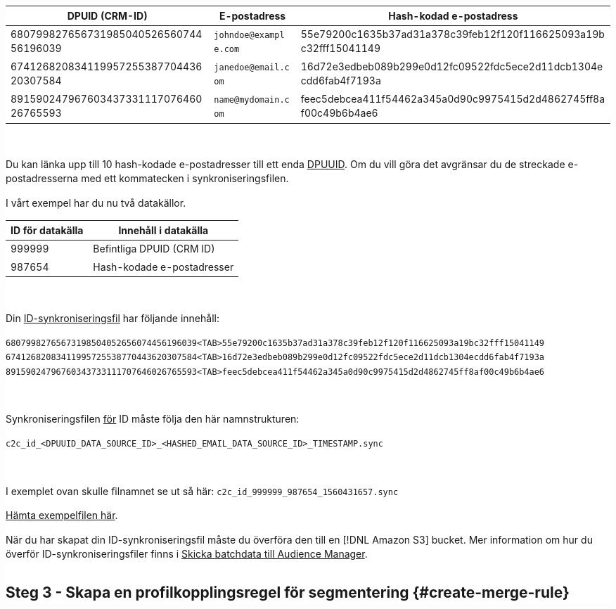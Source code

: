 | DPUID (CRM-ID) | E-postadress | Hash-kodad e-postadress |
| -------------------------------------- | --------------------- | ---------------------------------------------------------------- |
| 68079982765673198504052656074456196039 | `johndoe@example.com` | 55e79200c1635b37ad31a378c39feb12f120f116625093a19bc32fff15041149 |
| 67412682083411995725538770443620307584 | `janedoe@email.com` | 16d72e3edbeb089b299e0d12fc09522fdc5ece2d11dcb1304ecdd6fab4f7193a |
| 89159024796760343733111707646026765593 | `name@mydomain.com` | feec5debcea411f54462a345a0d90c9975415d2d4862745ff8af00c49b6b4ae6 |

 

Du kan länka upp till 10 hash-kodade e-postadresser till ett enda [DPUUID](../../reference/ids-in-aam.md). Om du vill göra det avgränsar du de streckade e-postadresserna med ett kommatecken i synkroniseringsfilen.

I vårt exempel har du nu två datakällor.

| ID för datakälla | Innehåll i datakälla |
| -------------- | -------------------------- |
| 999999 | Befintliga DPUID (CRM ID) |
| 987654 | Hash-kodade e-postadresser |

 

Din [ID-synkroniseringsfil](../../integration/sending-audience-data/batch-data-transfer-explained/id-sync-file-based.md) har följande innehåll:

```
68079982765673198504052656074456196039<TAB>55e79200c1635b37ad31a378c39feb12f120f116625093a19bc32fff15041149
67412682083411995725538770443620307584<TAB>16d72e3edbeb089b299e0d12fc09522fdc5ece2d11dcb1304ecdd6fab4f7193a
89159024796760343733111707646026765593<TAB>feec5debcea411f54462a345a0d90c9975415d2d4862745ff8af00c49b6b4ae6
```

 

Synkroniseringsfilen [för](../../integration/sending-audience-data/batch-data-transfer-explained/id-sync-file-based.md) ID måste följa den här namnstrukturen:

`c2c_id_<DPUUID_DATA_SOURCE_ID>_<HASHED_EMAIL_DATA_SOURCE_ID>_TIMESTAMP.sync`

 

I exemplet ovan skulle filnamnet se ut så här:
`c2c_id_999999_987654_1560431657.sync`

[Hämta exempelfilen här](https://marketing.adobe.com/resources/help/en_US/aam/downloads/c2c_id_999999_987654_1560431657.sync).



När du har skapat din ID-synkroniseringsfil måste du överföra den till en [!DNL Amazon S3] bucket. Mer information om hur du överför ID-synkroniseringsfiler finns i [Skicka batchdata till Audience Manager](../../integration/sending-audience-data/batch-data-transfer-explained/batch-data-transfer-overview.md).

## Steg 3 - Skapa en profilkopplingsregel för segmentering {#create-merge-rule}
